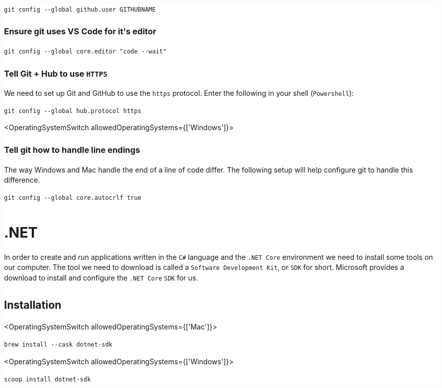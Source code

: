 ```shell
git config --global github.user GITHUBNAME
```

### Ensure git uses VS Code for it's editor

```shell
git config --global core.editor "code --wait"
```

### Tell Git + Hub to use `HTTPS`

We need to set up Git and GitHub to use the `https` protocol. Enter the
following in your shell (`Powershell`):

```shell
git config --global hub.protocol https
```

<OperatingSystemSwitch allowedOperatingSystems={['Windows']}>

### Tell git how to handle line endings

The way Windows and Mac handle the end of a line of code differ. The following
setup will help configure git to handle this difference.

```shell
git config --global core.autocrlf true
```

</OperatingSystemSwitch>

<SectionSeparator />

# .NET

In order to create and run applications written in the `C#` language and the
`.NET Core` environment we need to install some tools on our computer. The tool
we need to download is called a `Software Development Kit`, or `SDK` for short.
Microsoft provides a download to install and configure the `.NET Core` `SDK` for
us.

## Installation

<OperatingSystemSwitch allowedOperatingSystems={['Mac']}>

```shell
brew install --cask dotnet-sdk
```

</OperatingSystemSwitch>

<OperatingSystemSwitch allowedOperatingSystems={['Windows']}>

```shell
scoop install dotnet-sdk
```
